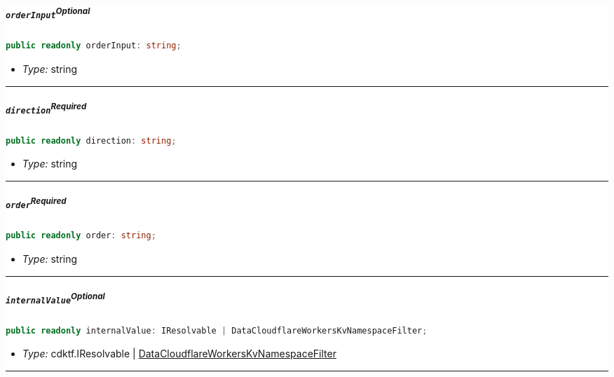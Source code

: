 
##### `orderInput`<sup>Optional</sup> <a name="orderInput" id="@cdktf/provider-cloudflare.dataCloudflareWorkersKvNamespace.DataCloudflareWorkersKvNamespaceFilterOutputReference.property.orderInput"></a>

```typescript
public readonly orderInput: string;
```

- *Type:* string

---

##### `direction`<sup>Required</sup> <a name="direction" id="@cdktf/provider-cloudflare.dataCloudflareWorkersKvNamespace.DataCloudflareWorkersKvNamespaceFilterOutputReference.property.direction"></a>

```typescript
public readonly direction: string;
```

- *Type:* string

---

##### `order`<sup>Required</sup> <a name="order" id="@cdktf/provider-cloudflare.dataCloudflareWorkersKvNamespace.DataCloudflareWorkersKvNamespaceFilterOutputReference.property.order"></a>

```typescript
public readonly order: string;
```

- *Type:* string

---

##### `internalValue`<sup>Optional</sup> <a name="internalValue" id="@cdktf/provider-cloudflare.dataCloudflareWorkersKvNamespace.DataCloudflareWorkersKvNamespaceFilterOutputReference.property.internalValue"></a>

```typescript
public readonly internalValue: IResolvable | DataCloudflareWorkersKvNamespaceFilter;
```

- *Type:* cdktf.IResolvable | <a href="#@cdktf/provider-cloudflare.dataCloudflareWorkersKvNamespace.DataCloudflareWorkersKvNamespaceFilter">DataCloudflareWorkersKvNamespaceFilter</a>

---



